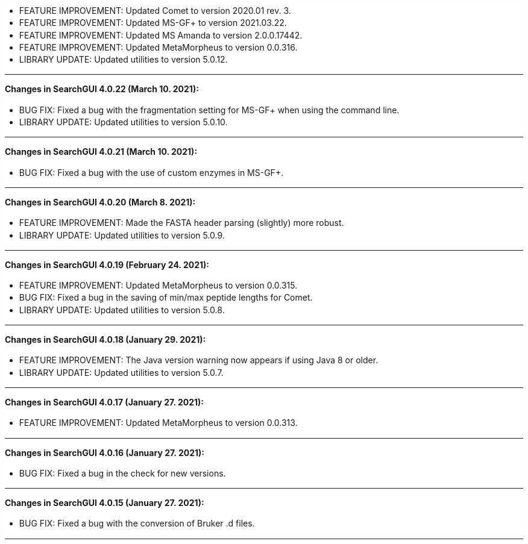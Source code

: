 * FEATURE IMPROVEMENT: Updated Comet to version 2020.01 rev. 3.
* FEATURE IMPROVEMENT: Updated MS-GF+ to version 2021.03.22.
* FEATURE IMPROVEMENT: Updated MS Amanda to version 2.0.0.17442.
* FEATURE IMPROVEMENT: Updated MetaMorpheus to version 0.0.316.
* LIBRARY UPDATE: Updated utilities to version 5.0.12.

---

**Changes in SearchGUI 4.0.22 (March 10. 2021):**

* BUG FIX: Fixed a bug with the fragmentation setting for MS-GF+ when using the command line.
* LIBRARY UPDATE: Updated utilities to version 5.0.10.

---

**Changes in SearchGUI 4.0.21 (March 10. 2021):**

* BUG FIX: Fixed a bug with the use of custom enzymes in MS-GF+.

---

**Changes in SearchGUI 4.0.20 (March 8. 2021):**

* FEATURE IMPROVEMENT: Made the FASTA header parsing (slightly) more robust.
* LIBRARY UPDATE: Updated utilities to version 5.0.9.

---

**Changes in SearchGUI 4.0.19 (February 24. 2021):**

* FEATURE IMPROVEMENT: Updated MetaMorpheus to version 0.0.315.
* BUG FIX: Fixed a bug in the saving of min/max peptide lengths for Comet.
* LIBRARY UPDATE: Updated utilities to version 5.0.8.

---

**Changes in SearchGUI 4.0.18 (January 29. 2021):**

* FEATURE IMPROVEMENT: The Java version warning now appears if using Java 8 or older.
* LIBRARY UPDATE: Updated utilities to version 5.0.7.

---

**Changes in SearchGUI 4.0.17 (January 27. 2021):**

* FEATURE IMPROVEMENT: Updated MetaMorpheus to version 0.0.313.

---

**Changes in SearchGUI 4.0.16 (January 27. 2021):**

* BUG FIX: Fixed a bug in the check for new versions.

---

**Changes in SearchGUI 4.0.15 (January 27. 2021):**

* BUG FIX: Fixed a bug with the conversion of Bruker .d files.

---
